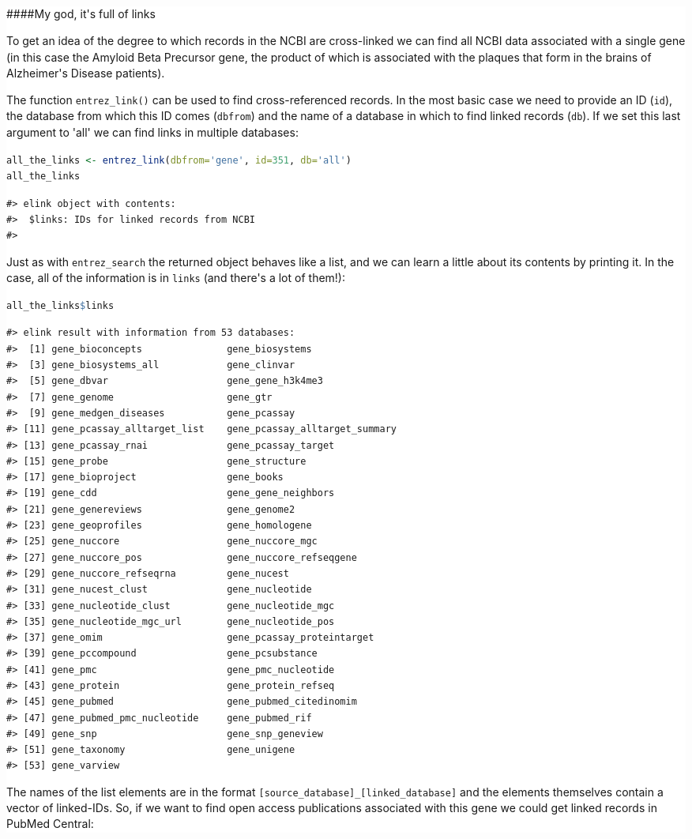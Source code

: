 ####My god, it's full of links

To get an idea of the degree to which records in the NCBI are cross-linked we
can find all NCBI data associated with a single gene (in this case the
Amyloid Beta Precursor gene, the product of which is associated with the
plaques that form in the brains of  Alzheimer's Disease patients).

The function `entrez_link()` can be used to find cross-referenced records. In
the most basic case we need to provide an ID (`id`), the database from which this
ID comes (`dbfrom`) and the name of a database in which to find linked records (`db`).
If we set this last argument to 'all' we can find links in multiple databases:


```r
all_the_links <- entrez_link(dbfrom='gene', id=351, db='all')
all_the_links
```

```
#> elink object with contents:
#>  $links: IDs for linked records from NCBI
#>
```
Just as with `entrez_search` the returned object behaves like a list, and we can
learn a little about its contents by printing it. In the case, all of the
information is in `links` (and there's a lot of them!):



```r
all_the_links$links
```

```
#> elink result with information from 53 databases:
#>  [1] gene_bioconcepts               gene_biosystems
#>  [3] gene_biosystems_all            gene_clinvar
#>  [5] gene_dbvar                     gene_gene_h3k4me3
#>  [7] gene_genome                    gene_gtr
#>  [9] gene_medgen_diseases           gene_pcassay
#> [11] gene_pcassay_alltarget_list    gene_pcassay_alltarget_summary
#> [13] gene_pcassay_rnai              gene_pcassay_target
#> [15] gene_probe                     gene_structure
#> [17] gene_bioproject                gene_books
#> [19] gene_cdd                       gene_gene_neighbors
#> [21] gene_genereviews               gene_genome2
#> [23] gene_geoprofiles               gene_homologene
#> [25] gene_nuccore                   gene_nuccore_mgc
#> [27] gene_nuccore_pos               gene_nuccore_refseqgene
#> [29] gene_nuccore_refseqrna         gene_nucest
#> [31] gene_nucest_clust              gene_nucleotide
#> [33] gene_nucleotide_clust          gene_nucleotide_mgc
#> [35] gene_nucleotide_mgc_url        gene_nucleotide_pos
#> [37] gene_omim                      gene_pcassay_proteintarget
#> [39] gene_pccompound                gene_pcsubstance
#> [41] gene_pmc                       gene_pmc_nucleotide
#> [43] gene_protein                   gene_protein_refseq
#> [45] gene_pubmed                    gene_pubmed_citedinomim
#> [47] gene_pubmed_pmc_nucleotide     gene_pubmed_rif
#> [49] gene_snp                       gene_snp_geneview
#> [51] gene_taxonomy                  gene_unigene
#> [53] gene_varview
```
The names of the list elements are in the format `[source_database]_[linked_database]`
and the elements themselves contain a vector of linked-IDs. So, if we want to
find open access publications associated with this gene we could get linked records
in PubMed Central:
